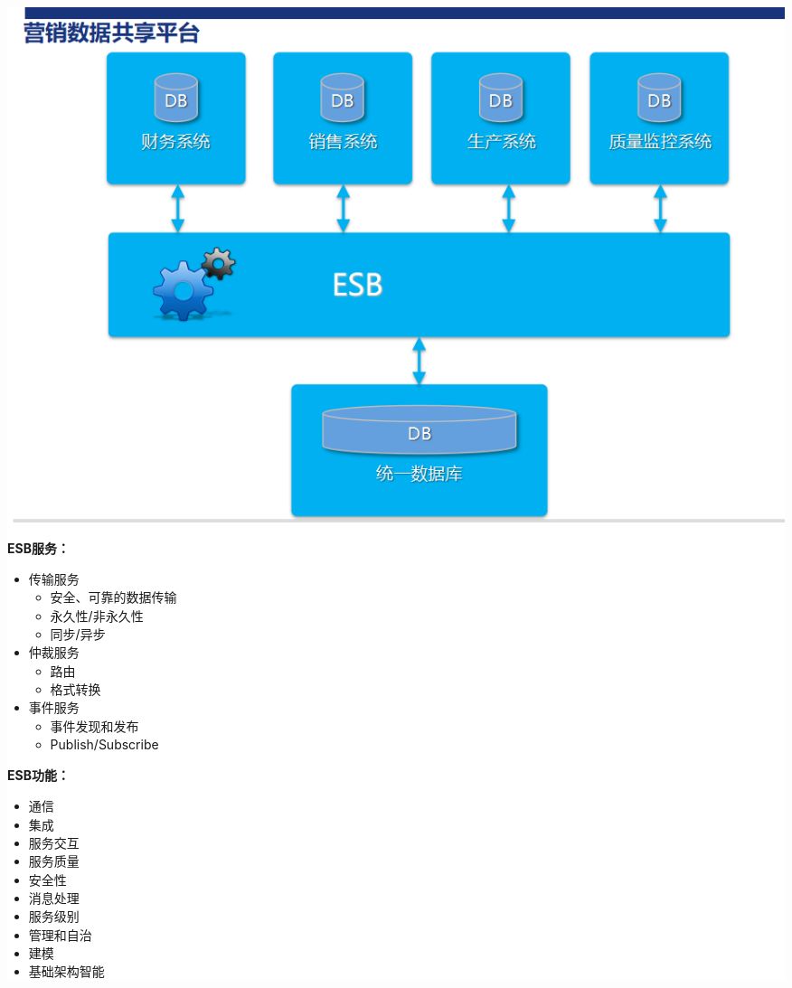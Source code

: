 ![](企业软件开发-开发模式SSH、SOA、ESB/pic8.png)

**ESB服务：**
- 传输服务
  - 安全、可靠的数据传输
  - 永久性/非永久性
  - 同步/异步
- 仲裁服务
  - 路由
  - 格式转换
- 事件服务
  - 事件发现和发布
  - Publish/Subscribe

**ESB功能：**
- 通信
- 集成
- 服务交互
- 服务质量
- 安全性
- 消息处理
- 服务级别
- 管理和自治
- 建模
- 基础架构智能
